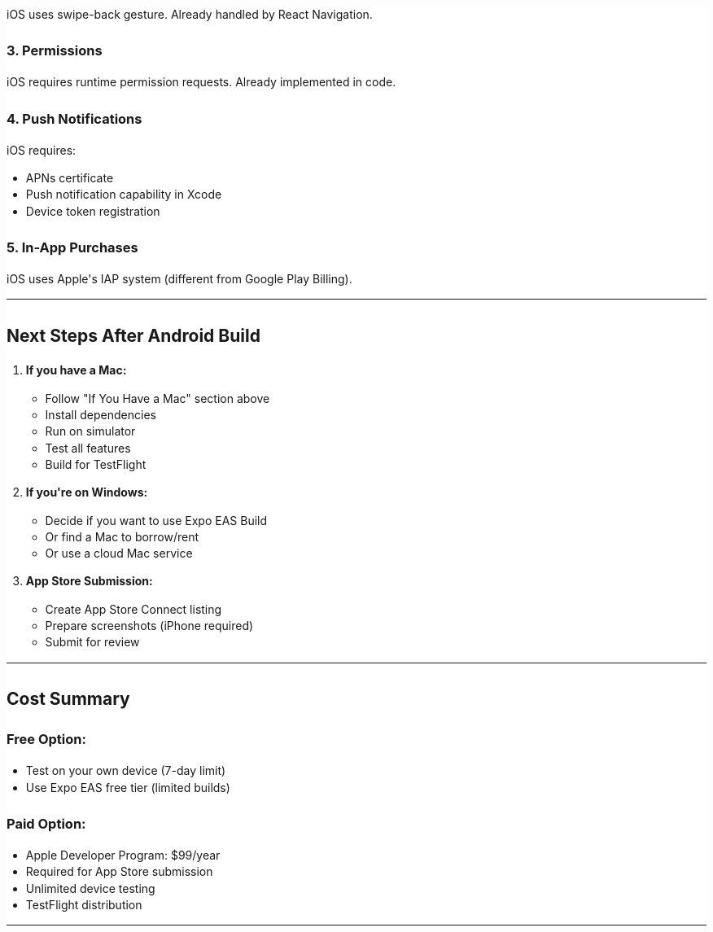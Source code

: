 iOS uses swipe-back gesture. Already handled by React Navigation.

### 3. Permissions

iOS requires runtime permission requests. Already implemented in code.

### 4. Push Notifications

iOS requires:
- APNs certificate
- Push notification capability in Xcode
- Device token registration

### 5. In-App Purchases

iOS uses Apple's IAP system (different from Google Play Billing).

---

## Next Steps After Android Build

1. **If you have a Mac:**
   - Follow "If You Have a Mac" section above
   - Install dependencies
   - Run on simulator
   - Test all features
   - Build for TestFlight

2. **If you're on Windows:**
   - Decide if you want to use Expo EAS Build
   - Or find a Mac to borrow/rent
   - Or use a cloud Mac service

3. **App Store Submission:**
   - Create App Store Connect listing
   - Prepare screenshots (iPhone required)
   - Submit for review

---

## Cost Summary

### Free Option:
- Test on your own device (7-day limit)
- Use Expo EAS free tier (limited builds)

### Paid Option:
- Apple Developer Program: $99/year
- Required for App Store submission
- Unlimited device testing
- TestFlight distribution

---